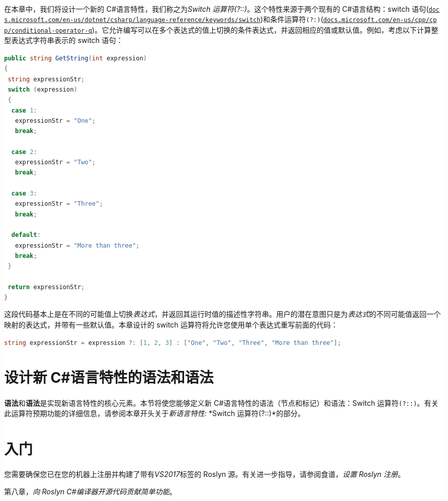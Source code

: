 在本章中，我们将设计一个新的 C#语言特性，我们称之为*Switch 运算符(?::)*。这个特性来源于两个现有的 C#语言结构：switch 语句([`docs.microsoft.com/en-us/dotnet/csharp/language-reference/keywords/switch`](https://docs.microsoft.com/en-us/dotnet/csharp/language-reference/keywords/switch))和条件运算符`(?:)`([`docs.microsoft.com/en-us/cpp/cpp/conditional-operator-q`](https://docs.microsoft.com/en-us/cpp/cpp/conditional-operator-q))。它允许编写可以在多个表达式的值上切换的条件表达式，并返回相应的值或默认值。例如，考虑以下计算整型表达式字符串表示的 switch 语句：

```cs
public string GetString(int expression)
{
 string expressionStr;
 switch (expression)
 {
  case 1:
   expressionStr = "One";
   break;

  case 2:
   expressionStr = "Two";
   break;

  case 3:
   expressionStr = "Three";
   break;

  default:
   expressionStr = "More than three";
   break;
 }

 return expressionStr;
}

```

这段代码基本上是在不同的可能值上切换*表达式*，并返回其运行时值的描述性字符串。用户的潜在意图只是为*表达式*的不同可能值返回一个映射的表达式，并带有一些默认值。本章设计的 switch 运算符将允许您使用单个表达式重写前面的代码：

```cs
string expressionStr = expression ?: [1, 2, 3] : ["One", "Two", "Three", "More than three"];

```

# 设计新 C#语言特性的语法和语法

**语法**和**语法**是实现新语言特性的核心元素。本节将使您能够定义新 C#语言特性的语法（节点和标记）和语法：Switch 运算符`(?::)`。有关此运算符预期功能的详细信息，请参阅本章开头关于*新语言特性:* *Switch 运算符(?::)*的部分。

# 入门

您需要确保您已在您的机器上注册并构建了带有*VS2017*标签的 Roslyn 源。有关进一步指导，请参阅食谱，*设置 Roslyn 注册*。

第八章，*向 Roslyn C#编译器开源代码贡献简单功能*。
